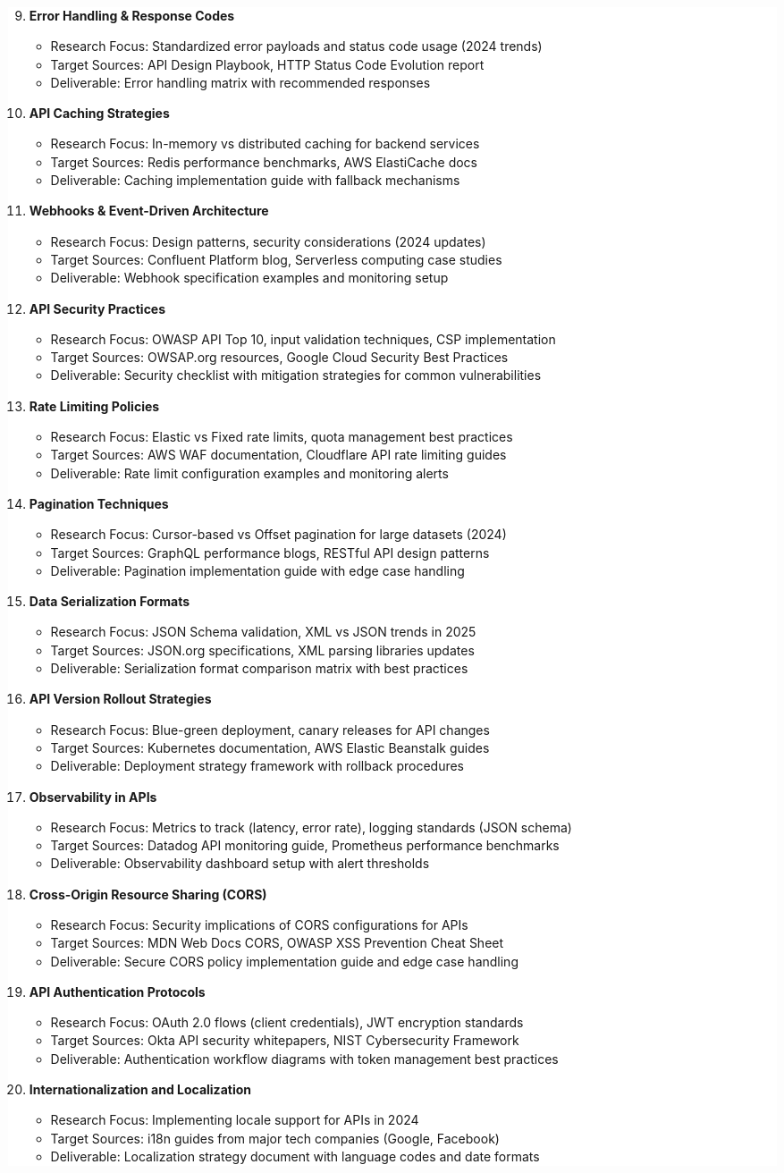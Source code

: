 9. **Error Handling & Response Codes**
   - Research Focus: Standardized error payloads and status code usage (2024 trends)
   - Target Sources: API Design Playbook, HTTP Status Code Evolution report
   - Deliverable: Error handling matrix with recommended responses

10. **API Caching Strategies**
    - Research Focus: In-memory vs distributed caching for backend services
    - Target Sources: Redis performance benchmarks, AWS ElastiCache docs
    - Deliverable: Caching implementation guide with fallback mechanisms

11. **Webhooks & Event-Driven Architecture**
    - Research Focus: Design patterns, security considerations (2024 updates)
    - Target Sources: Confluent Platform blog, Serverless computing case studies
    - Deliverable: Webhook specification examples and monitoring setup

12. **API Security Practices**
    - Research Focus: OWASP API Top 10, input validation techniques, CSP implementation
    - Target Sources: OWSAP.org resources, Google Cloud Security Best Practices
    - Deliverable: Security checklist with mitigation strategies for common vulnerabilities

13. **Rate Limiting Policies**
    - Research Focus: Elastic vs Fixed rate limits, quota management best practices
    - Target Sources: AWS WAF documentation, Cloudflare API rate limiting guides
    - Deliverable: Rate limit configuration examples and monitoring alerts

14. **Pagination Techniques**
    - Research Focus: Cursor-based vs Offset pagination for large datasets (2024)
    - Target Sources: GraphQL performance blogs, RESTful API design patterns
    - Deliverable: Pagination implementation guide with edge case handling

15. **Data Serialization Formats**
    - Research Focus: JSON Schema validation, XML vs JSON trends in 2025
    - Target Sources: JSON.org specifications, XML parsing libraries updates
    - Deliverable: Serialization format comparison matrix with best practices

16. **API Version Rollout Strategies**
    - Research Focus: Blue-green deployment, canary releases for API changes
    - Target Sources: Kubernetes documentation, AWS Elastic Beanstalk guides
    - Deliverable: Deployment strategy framework with rollback procedures

17. **Observability in APIs**
    - Research Focus: Metrics to track (latency, error rate), logging standards (JSON schema)
    - Target Sources: Datadog API monitoring guide, Prometheus performance benchmarks
    - Deliverable: Observability dashboard setup with alert thresholds

18. **Cross-Origin Resource Sharing (CORS)**
    - Research Focus: Security implications of CORS configurations for APIs
    - Target Sources: MDN Web Docs CORS, OWASP XSS Prevention Cheat Sheet
    - Deliverable: Secure CORS policy implementation guide and edge case handling

19. **API Authentication Protocols**
    - Research Focus: OAuth 2.0 flows (client credentials), JWT encryption standards
    - Target Sources: Okta API security whitepapers, NIST Cybersecurity Framework
    - Deliverable: Authentication workflow diagrams with token management best practices

20. **Internationalization and Localization**
    - Research Focus: Implementing locale support for APIs in 2024
    - Target Sources: i18n guides from major tech companies (Google, Facebook)
    - Deliverable: Localization strategy document with language codes and date formats
